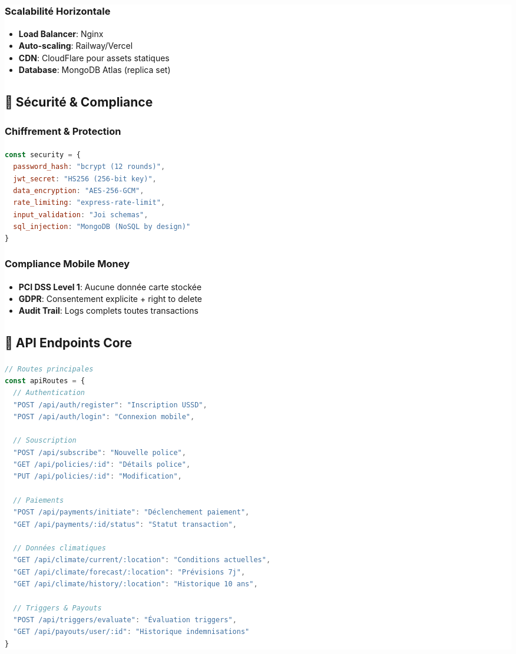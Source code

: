 ### Scalabilité Horizontale
- **Load Balancer**: Nginx
- **Auto-scaling**: Railway/Vercel
- **CDN**: CloudFlare pour assets statiques
- **Database**: MongoDB Atlas (replica set)

## 🔐 Sécurité & Compliance

### Chiffrement & Protection
```javascript
const security = {
  password_hash: "bcrypt (12 rounds)",
  jwt_secret: "HS256 (256-bit key)",
  data_encryption: "AES-256-GCM",
  rate_limiting: "express-rate-limit",
  input_validation: "Joi schemas",
  sql_injection: "MongoDB (NoSQL by design)"
}
```

### Compliance Mobile Money
- **PCI DSS Level 1**: Aucune donnée carte stockée
- **GDPR**: Consentement explicite + right to delete
- **Audit Trail**: Logs complets toutes transactions

## 📡 API Endpoints Core

```javascript
// Routes principales
const apiRoutes = {
  // Authentication
  "POST /api/auth/register": "Inscription USSD",
  "POST /api/auth/login": "Connexion mobile",
  
  // Souscription
  "POST /api/subscribe": "Nouvelle police",
  "GET /api/policies/:id": "Détails police",
  "PUT /api/policies/:id": "Modification",
  
  // Paiements
  "POST /api/payments/initiate": "Déclenchement paiement",
  "GET /api/payments/:id/status": "Statut transaction",
  
  // Données climatiques
  "GET /api/climate/current/:location": "Conditions actuelles",
  "GET /api/climate/forecast/:location": "Prévisions 7j",
  "GET /api/climate/history/:location": "Historique 10 ans",
  
  // Triggers & Payouts
  "POST /api/triggers/evaluate": "Évaluation triggers",
  "GET /api/payouts/user/:id": "Historique indemnisations"
}
```
